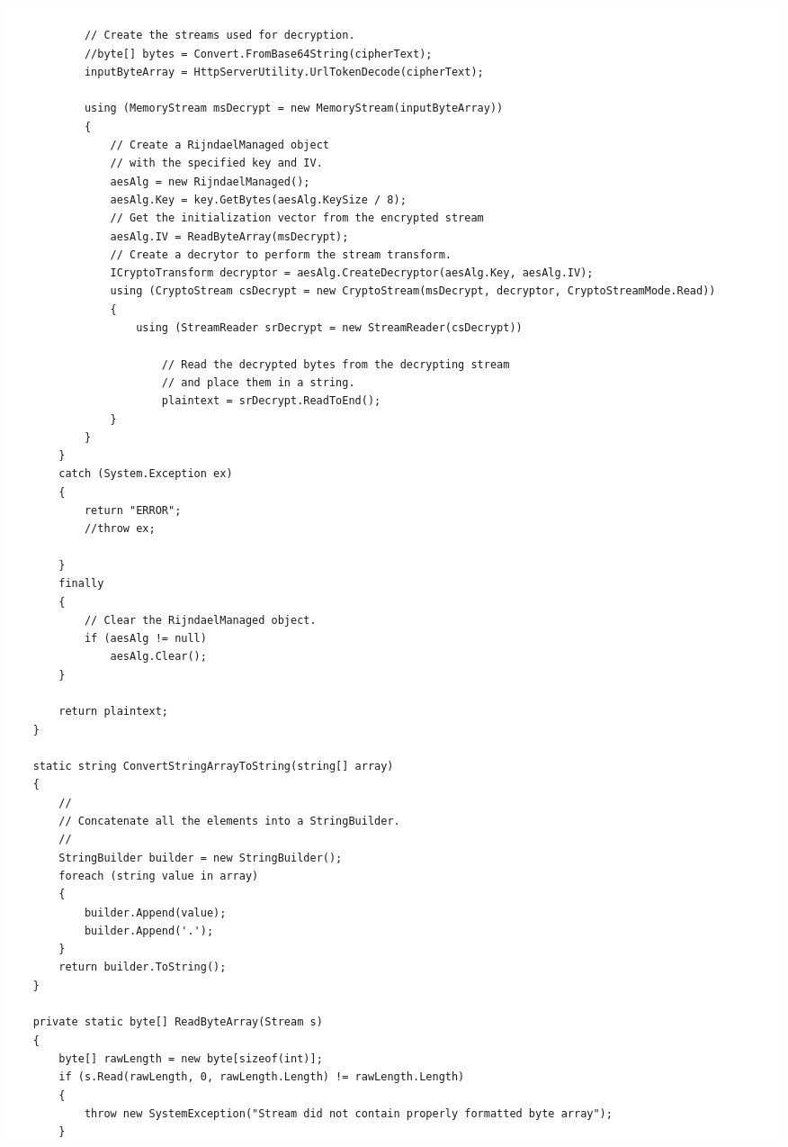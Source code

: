 ```

            // Create the streams used for decryption.                
            //byte[] bytes = Convert.FromBase64String(cipherText);
            inputByteArray = HttpServerUtility.UrlTokenDecode(cipherText);

            using (MemoryStream msDecrypt = new MemoryStream(inputByteArray))
            {
                // Create a RijndaelManaged object
                // with the specified key and IV.
                aesAlg = new RijndaelManaged();
                aesAlg.Key = key.GetBytes(aesAlg.KeySize / 8);
                // Get the initialization vector from the encrypted stream
                aesAlg.IV = ReadByteArray(msDecrypt);
                // Create a decrytor to perform the stream transform.
                ICryptoTransform decryptor = aesAlg.CreateDecryptor(aesAlg.Key, aesAlg.IV);
                using (CryptoStream csDecrypt = new CryptoStream(msDecrypt, decryptor, CryptoStreamMode.Read))
                {
                    using (StreamReader srDecrypt = new StreamReader(csDecrypt))

                        // Read the decrypted bytes from the decrypting stream
                        // and place them in a string.
                        plaintext = srDecrypt.ReadToEnd();
                }
            }
        }
        catch (System.Exception ex)
        {
            return "ERROR";
            //throw ex;

        }
        finally
        {
            // Clear the RijndaelManaged object.
            if (aesAlg != null)
                aesAlg.Clear();
        }

        return plaintext;
    }

    static string ConvertStringArrayToString(string[] array)
    {
        //
        // Concatenate all the elements into a StringBuilder.
        //
        StringBuilder builder = new StringBuilder();
        foreach (string value in array)
        {
            builder.Append(value);
            builder.Append('.');
        }
        return builder.ToString();
    }

    private static byte[] ReadByteArray(Stream s)
    {
        byte[] rawLength = new byte[sizeof(int)];
        if (s.Read(rawLength, 0, rawLength.Length) != rawLength.Length)
        {
            throw new SystemException("Stream did not contain properly formatted byte array");
        }
```